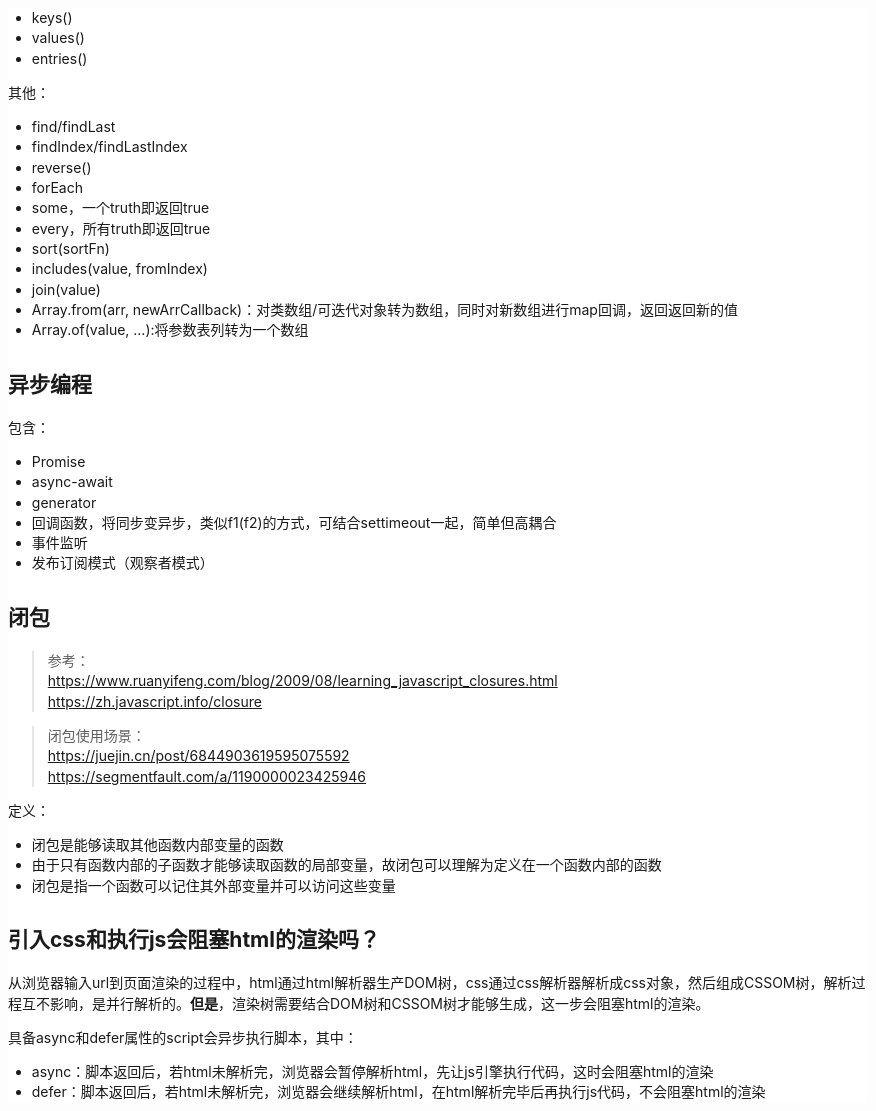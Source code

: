 - keys()
- values()
- entries()

其他：

- find/findLast
- findIndex/findLastIndex
- reverse()
- forEach
- some，一个truth即返回true
- every，所有truth即返回true
- sort(sortFn)
- includes(value, fromIndex)
- join(value)
- Array.from(arr, newArrCallback)：对类数组/可迭代对象转为数组，同时对新数组进行map回调，返回返回新的值
- Array.of(value, ...):将参数表列转为一个数组

## 异步编程

包含：

- Promise
- async-await
- generator
- 回调函数，将同步变异步，类似f1(f2)的方式，可结合settimeout一起，简单但高耦合
- 事件监听
- 发布订阅模式（观察者模式）

## 闭包

> 参考：  
> https://www.ruanyifeng.com/blog/2009/08/learning_javascript_closures.html   
> https://zh.javascript.info/closure  

> 闭包使用场景：  
> https://juejin.cn/post/6844903619595075592  
> https://segmentfault.com/a/1190000023425946 

定义：

- 闭包是能够读取其他函数内部变量的函数
- 由于只有函数内部的子函数才能够读取函数的局部变量，故闭包可以理解为定义在一个函数内部的函数
- 闭包是指一个函数可以记住其外部变量并可以访问这些变量

## 引入css和执行js会阻塞html的渲染吗？

从浏览器输入url到页面渲染的过程中，html通过html解析器生产DOM树，css通过css解析器解析成css对象，然后组成CSSOM树，解析过程互不影响，是并行解析的。**但是**，渲染树需要结合DOM树和CSSOM树才能够生成，这一步会阻塞html的渲染。

具备async和defer属性的script会异步执行脚本，其中：

- async：脚本返回后，若html未解析完，浏览器会暂停解析html，先让js引擎执行代码，这时会阻塞html的渲染
- defer：脚本返回后，若html未解析完，浏览器会继续解析html，在html解析完毕后再执行js代码，不会阻塞html的渲染
